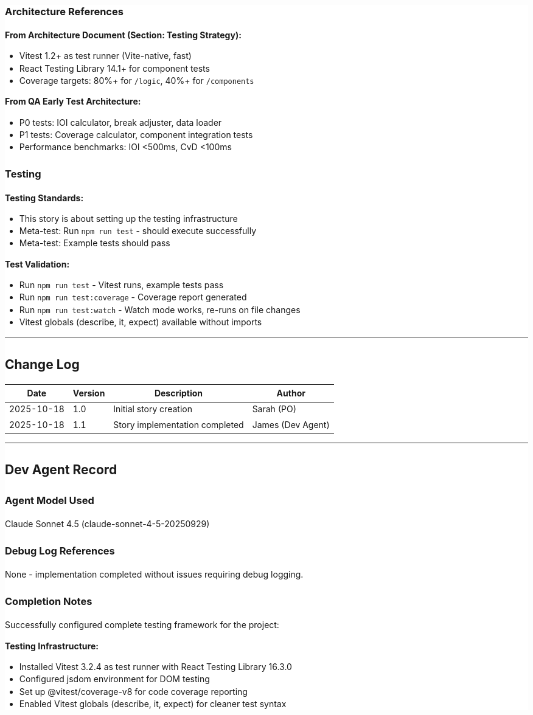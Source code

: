 ### Architecture References

**From Architecture Document (Section: Testing Strategy):**
- Vitest 1.2+ as test runner (Vite-native, fast)
- React Testing Library 14.1+ for component tests
- Coverage targets: 80%+ for `/logic`, 40%+ for `/components`

**From QA Early Test Architecture:**
- P0 tests: IOI calculator, break adjuster, data loader
- P1 tests: Coverage calculator, component integration tests
- Performance benchmarks: IOI <500ms, CvD <100ms

### Testing

**Testing Standards:**
- This story is about setting up the testing infrastructure
- Meta-test: Run `npm run test` - should execute successfully
- Meta-test: Example tests should pass

**Test Validation:**
- Run `npm run test` - Vitest runs, example tests pass
- Run `npm run test:coverage` - Coverage report generated
- Run `npm run test:watch` - Watch mode works, re-runs on file changes
- Vitest globals (describe, it, expect) available without imports

---

## Change Log

| Date | Version | Description | Author |
|------|---------|-------------|--------|
| 2025-10-18 | 1.0 | Initial story creation | Sarah (PO) |
| 2025-10-18 | 1.1 | Story implementation completed | James (Dev Agent) |

---

## Dev Agent Record

### Agent Model Used

Claude Sonnet 4.5 (claude-sonnet-4-5-20250929)

### Debug Log References

None - implementation completed without issues requiring debug logging.

### Completion Notes

Successfully configured complete testing framework for the project:

**Testing Infrastructure:**
- Installed Vitest 3.2.4 as test runner with React Testing Library 16.3.0
- Configured jsdom environment for DOM testing
- Set up @vitest/coverage-v8 for code coverage reporting
- Enabled Vitest globals (describe, it, expect) for cleaner test syntax
